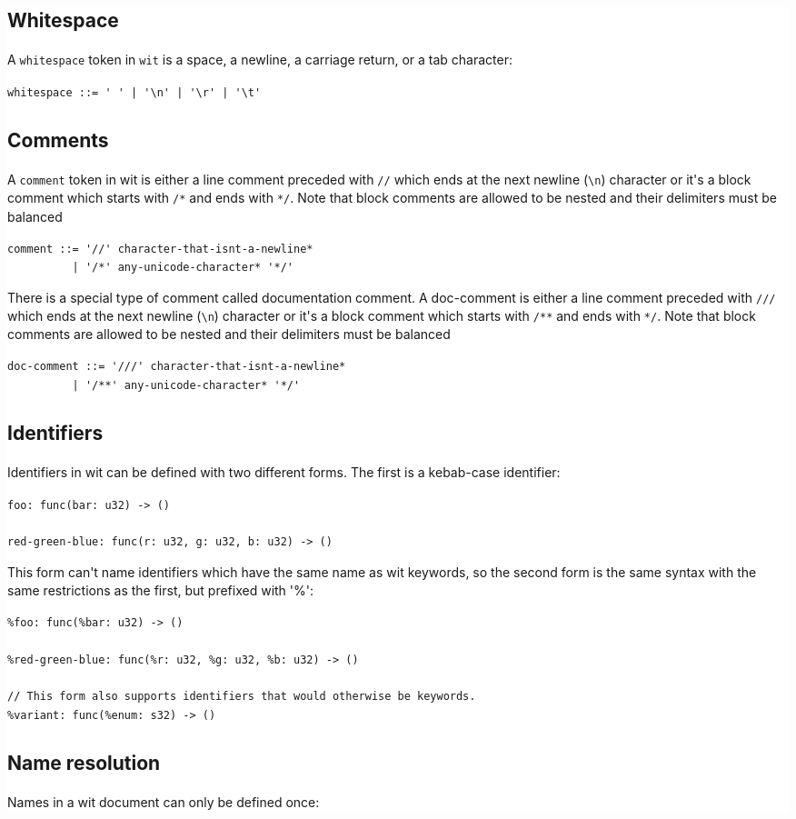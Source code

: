 ## Whitespace

A `whitespace` token in `wit` is a space, a newline, a carriage return, or a tab character:

```
whitespace ::= ' ' | '\n' | '\r' | '\t'
```

## Comments

A `comment` token in wit is either a line comment preceded with `//` which ends at the next newline (`\n`) character or it's a block comment which starts with `/*` and ends with `*/`. Note that block comments are allowed to be nested and their delimiters must be balanced

```
comment ::= '//' character-that-isnt-a-newline*
          | '/*' any-unicode-character* '*/'
```

There is a special type of comment called documentation comment. A doc-comment is either a line comment preceded with `///` which ends at the next newline (`\n`) character or it's a block comment which starts with `/**` and ends with `*/`. Note that block comments are allowed to be nested and their delimiters must be balanced

```
doc-comment ::= '///' character-that-isnt-a-newline*
          | '/**' any-unicode-character* '*/'
```

## Identifiers

Identifiers in wit can be defined with two different forms. The first is a kebab-case identifier:

```
foo: func(bar: u32) -> ()

red-green-blue: func(r: u32, g: u32, b: u32) -> ()
```

This form can't name identifiers which have the same name as wit keywords, so the second form is the same syntax with the same restrictions as the first, but prefixed with '%':

```
%foo: func(%bar: u32) -> ()

%red-green-blue: func(%r: u32, %g: u32, %b: u32) -> ()

// This form also supports identifiers that would otherwise be keywords.
%variant: func(%enum: s32) -> ()
```

## Name resolution

Names in a wit document can only be defined once:
